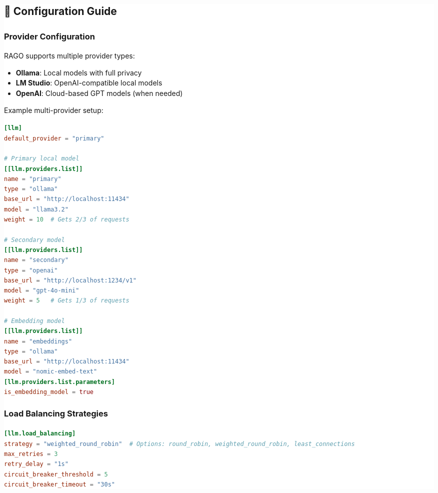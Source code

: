 ## 📝 Configuration Guide

### Provider Configuration

RAGO supports multiple provider types:

- **Ollama**: Local models with full privacy
- **LM Studio**: OpenAI-compatible local models
- **OpenAI**: Cloud-based GPT models (when needed)

Example multi-provider setup:

```toml
[llm]
default_provider = "primary"

# Primary local model
[[llm.providers.list]]
name = "primary"
type = "ollama"
base_url = "http://localhost:11434"
model = "llama3.2"
weight = 10  # Gets 2/3 of requests

# Secondary model
[[llm.providers.list]]
name = "secondary"
type = "openai"
base_url = "http://localhost:1234/v1"
model = "gpt-4o-mini"
weight = 5   # Gets 1/3 of requests

# Embedding model
[[llm.providers.list]]
name = "embeddings"
type = "ollama"
base_url = "http://localhost:11434"
model = "nomic-embed-text"
[llm.providers.list.parameters]
is_embedding_model = true
```

### Load Balancing Strategies

```toml
[llm.load_balancing]
strategy = "weighted_round_robin"  # Options: round_robin, weighted_round_robin, least_connections
max_retries = 3
retry_delay = "1s"
circuit_breaker_threshold = 5
circuit_breaker_timeout = "30s"
```
